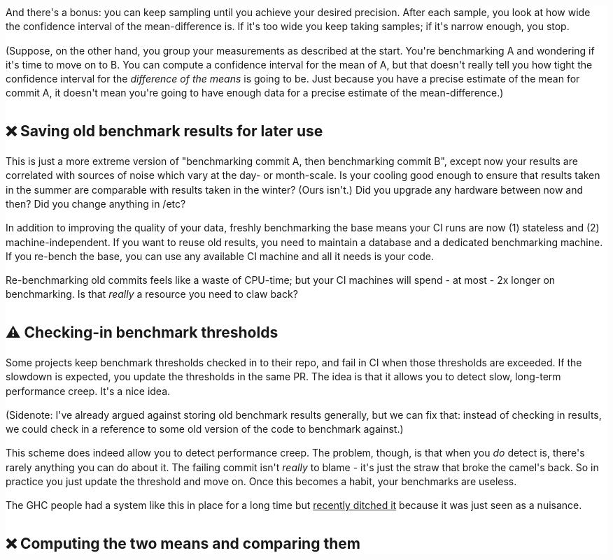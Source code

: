 And there's a bonus: you can keep sampling until you achieve your desired
precision.  After each sample, you look at how wide the confidence interval
of the mean-difference is.  If it's too wide you keep taking samples; if
it's narrow enough, you stop.

(Suppose, on the other hand, you group your measurements as described at
the start.  You're benchmarking A and wondering if it's time to move on to B.
You can compute a confidence interval for the mean of A, but that doesn't
really tell you how tight the confidence interval for the _difference of the
means_ is going to be.  Just because you have a precise estimate of the mean
for commit A, it doesn't mean you're going to have enough data for a precise
estimate of the mean-difference.)

## ❌ Saving old benchmark results for later use

This is just a more extreme version of "benchmarking commit A, then
benchmarking commit B", except now your results are correlated with sources of
noise which vary at the day- or month-scale.  Is your cooling good enough to
ensure that results taken in the summer are comparable with results taken in
the winter?  (Ours isn't.)  Did you upgrade any hardware between now and then?
Did you change anything in /etc?

In addition to improving the quality of your data, freshly benchmarking the
base means your CI runs are now (1) stateless and (2) machine-independent.
If you want to reuse old results, you need to maintain a database and a
dedicated benchmarking machine.  If you re-bench the base, you can use any
available CI machine and all it needs is your code.

Re-benchmarking old commits feels like a waste of CPU-time; but your CI
machines will spend - at most - 2x longer on benchmarking.  Is that _really_
a resource you need to claw back?

## ⚠️ Checking-in benchmark thresholds

Some projects keep benchmark thresholds checked in to their repo, and fail
in CI when those thresholds are exceeded.  If the slowdown is expected,
you update the thresholds in the same PR.  The idea is that it allows you
to detect slow, long-term performance creep.  It's a nice idea.

(Sidenote: I've already argued against storing old benchmark results generally,
but we can fix that: instead of checking in results, we could check in a
reference to some old version of the code to benchmark against.)

This scheme does indeed allow you to detect performance creep.  The problem,
though, is that when you _do_ detect is, there's rarely anything you can do
about it. The failing commit isn't _really_ to blame - it's just the straw that
broke the camel's back. So in practice you just update the threshold and move
on.  Once this becomes a habit, your benchmarks are useless.

The GHC people had a system like this in place for a long time but [recently
ditched it][GHC] because it was just seen as a nuisance.

[GHC]: https://gitlab.haskell.org/ghc/ghc/wikis/performance/tests

## ❌ Computing the two means and comparing them


[Behrens–Fisher problem]: https://en.wikipedia.org/wiki/Behrens%E2%80%93Fisher_problem
[Biostats handbook]: http://www.biostathandbook.com/confidence.html
[sample-based profiling]: https://github.com/KDAB/hotspot
[heap profiling]: https://github.com/KDE/heaptrack
[causal profiling]: https://github.com/plasma-umass/coz
[micro-benchmarks]: http://www.serpentine.com/criterion/
[flame graphs]: https://github.com/llogiq/flame
[tracy]: https://github.com/wolfpld/tracy
[CPU emulation]: https://valgrind.org/docs/manual/cg-manual.html
[cachegrind]: https://valgrind.org/docs/manual/cg-manual.html
[measureme PR]: https://github.com/rust-lang/measureme/pull/143
[measureme writeup]: instruction_count.md